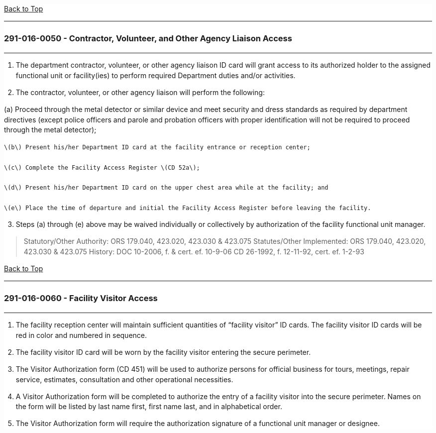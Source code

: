 [Back to Top](#top "Return to Top of Page")

---

### 291-016-0050 - Contractor, Volunteer, and Other Agency Liaison Access

---

1. The department contractor, volunteer, or other agency liaison ID card will grant access to its authorized holder to the assigned functional unit or facility\(ies\) to perform required Department duties and/or activities.

2. The contractor, volunteer, or other agency liaison will perform the following:

  \(a\) Proceed through the metal detector or similar device and meet security and dress standards as required by department directives \(except police officers and parole and probation officers with proper identification will not be required to proceed through the metal detector\);

    \(b\) Present his/her Department ID card at the facility entrance or reception center;

    \(c\) Complete the Facility Access Register \(CD 52a\);

    \(d\) Present his/her Department ID card on the upper chest area while at the facility; and

    \(e\) Place the time of departure and initial the Facility Access Register before leaving the facility.

3. Steps \(a\) through \(e\) above may be waived individually or collectively by authorization of the facility functional unit manager.

> Statutory/Other Authority: ORS 179.040, 423.020, 423.030 & 423.075
> Statutes/Other Implemented: ORS 179.040, 423.020, 423.030 & 423.075
> History:
> DOC 10-2006, f. & cert. ef. 10-9-06
> CD 26-1992, f. 12-11-92, cert. ef. 1-2-93

[Back to Top](#top "Return to Top of Page")

---

### 291-016-0060 - Facility Visitor Access

---

1. The facility reception center will maintain sufficient quantities of “facility visitor” ID cards. The facility visitor ID cards will be red in color and numbered in sequence.

2. The facility visitor ID card will be worn by the facility visitor entering the secure perimeter.

3. The Visitor Authorization form \(CD 451\) will be used to authorize persons for official business for tours, meetings, repair service, estimates, consultation and other operational necessities.

4. A Visitor Authorization form will be completed to authorize the entry of a facility visitor into the secure perimeter. Names on the form will be listed by last name first, first name last, and in alphabetical order.

5. The Visitor Authorization form will require the authorization signature of a functional unit manager or designee.
